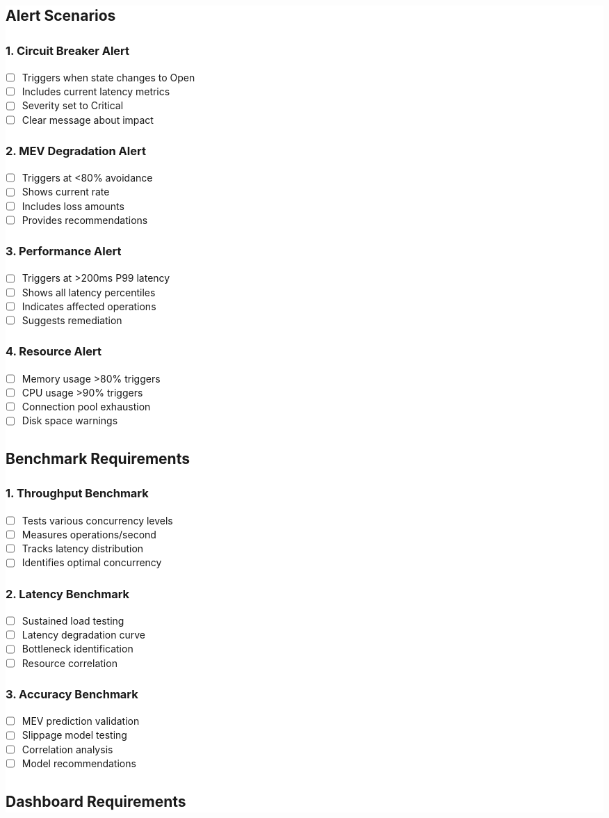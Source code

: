 ## Alert Scenarios

### 1. Circuit Breaker Alert
- [ ] Triggers when state changes to Open
- [ ] Includes current latency metrics
- [ ] Severity set to Critical
- [ ] Clear message about impact

### 2. MEV Degradation Alert
- [ ] Triggers at <80% avoidance
- [ ] Shows current rate
- [ ] Includes loss amounts
- [ ] Provides recommendations

### 3. Performance Alert
- [ ] Triggers at >200ms P99 latency
- [ ] Shows all latency percentiles
- [ ] Indicates affected operations
- [ ] Suggests remediation

### 4. Resource Alert
- [ ] Memory usage >80% triggers
- [ ] CPU usage >90% triggers
- [ ] Connection pool exhaustion
- [ ] Disk space warnings

## Benchmark Requirements

### 1. Throughput Benchmark
- [ ] Tests various concurrency levels
- [ ] Measures operations/second
- [ ] Tracks latency distribution
- [ ] Identifies optimal concurrency

### 2. Latency Benchmark
- [ ] Sustained load testing
- [ ] Latency degradation curve
- [ ] Bottleneck identification
- [ ] Resource correlation

### 3. Accuracy Benchmark
- [ ] MEV prediction validation
- [ ] Slippage model testing
- [ ] Correlation analysis
- [ ] Model recommendations

## Dashboard Requirements
